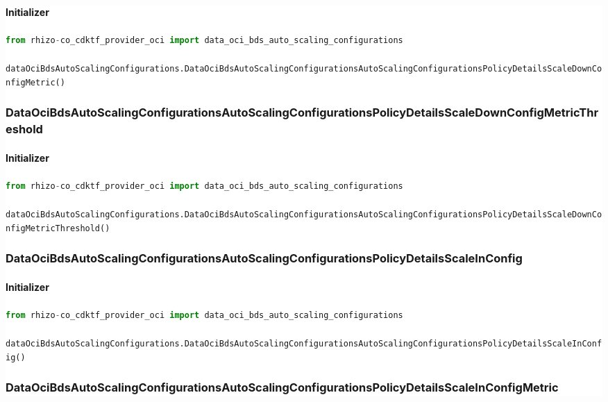 #### Initializer <a name="Initializer" id="rhizo-co-terraform-provider-oci.dataOciBdsAutoScalingConfigurations.DataOciBdsAutoScalingConfigurationsAutoScalingConfigurationsPolicyDetailsScaleDownConfigMetric.Initializer"></a>

```python
from rhizo-co_cdktf_provider_oci import data_oci_bds_auto_scaling_configurations

dataOciBdsAutoScalingConfigurations.DataOciBdsAutoScalingConfigurationsAutoScalingConfigurationsPolicyDetailsScaleDownConfigMetric()
```


### DataOciBdsAutoScalingConfigurationsAutoScalingConfigurationsPolicyDetailsScaleDownConfigMetricThreshold <a name="DataOciBdsAutoScalingConfigurationsAutoScalingConfigurationsPolicyDetailsScaleDownConfigMetricThreshold" id="rhizo-co-terraform-provider-oci.dataOciBdsAutoScalingConfigurations.DataOciBdsAutoScalingConfigurationsAutoScalingConfigurationsPolicyDetailsScaleDownConfigMetricThreshold"></a>

#### Initializer <a name="Initializer" id="rhizo-co-terraform-provider-oci.dataOciBdsAutoScalingConfigurations.DataOciBdsAutoScalingConfigurationsAutoScalingConfigurationsPolicyDetailsScaleDownConfigMetricThreshold.Initializer"></a>

```python
from rhizo-co_cdktf_provider_oci import data_oci_bds_auto_scaling_configurations

dataOciBdsAutoScalingConfigurations.DataOciBdsAutoScalingConfigurationsAutoScalingConfigurationsPolicyDetailsScaleDownConfigMetricThreshold()
```


### DataOciBdsAutoScalingConfigurationsAutoScalingConfigurationsPolicyDetailsScaleInConfig <a name="DataOciBdsAutoScalingConfigurationsAutoScalingConfigurationsPolicyDetailsScaleInConfig" id="rhizo-co-terraform-provider-oci.dataOciBdsAutoScalingConfigurations.DataOciBdsAutoScalingConfigurationsAutoScalingConfigurationsPolicyDetailsScaleInConfig"></a>

#### Initializer <a name="Initializer" id="rhizo-co-terraform-provider-oci.dataOciBdsAutoScalingConfigurations.DataOciBdsAutoScalingConfigurationsAutoScalingConfigurationsPolicyDetailsScaleInConfig.Initializer"></a>

```python
from rhizo-co_cdktf_provider_oci import data_oci_bds_auto_scaling_configurations

dataOciBdsAutoScalingConfigurations.DataOciBdsAutoScalingConfigurationsAutoScalingConfigurationsPolicyDetailsScaleInConfig()
```


### DataOciBdsAutoScalingConfigurationsAutoScalingConfigurationsPolicyDetailsScaleInConfigMetric <a name="DataOciBdsAutoScalingConfigurationsAutoScalingConfigurationsPolicyDetailsScaleInConfigMetric" id="rhizo-co-terraform-provider-oci.dataOciBdsAutoScalingConfigurations.DataOciBdsAutoScalingConfigurationsAutoScalingConfigurationsPolicyDetailsScaleInConfigMetric"></a>
